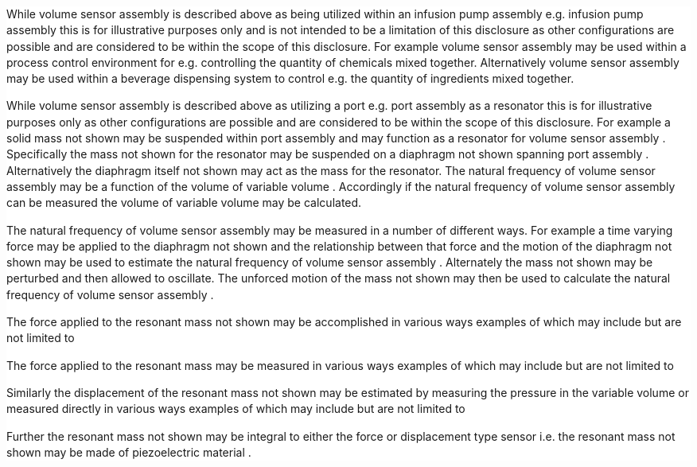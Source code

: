 While volume sensor assembly is described above as being utilized within an infusion pump assembly e.g. infusion pump assembly this is for illustrative purposes only and is not intended to be a limitation of this disclosure as other configurations are possible and are considered to be within the scope of this disclosure. For example volume sensor assembly may be used within a process control environment for e.g. controlling the quantity of chemicals mixed together. Alternatively volume sensor assembly may be used within a beverage dispensing system to control e.g. the quantity of ingredients mixed together.

While volume sensor assembly is described above as utilizing a port e.g. port assembly as a resonator this is for illustrative purposes only as other configurations are possible and are considered to be within the scope of this disclosure. For example a solid mass not shown may be suspended within port assembly and may function as a resonator for volume sensor assembly . Specifically the mass not shown for the resonator may be suspended on a diaphragm not shown spanning port assembly . Alternatively the diaphragm itself not shown may act as the mass for the resonator. The natural frequency of volume sensor assembly may be a function of the volume of variable volume . Accordingly if the natural frequency of volume sensor assembly can be measured the volume of variable volume may be calculated.

The natural frequency of volume sensor assembly may be measured in a number of different ways. For example a time varying force may be applied to the diaphragm not shown and the relationship between that force and the motion of the diaphragm not shown may be used to estimate the natural frequency of volume sensor assembly . Alternately the mass not shown may be perturbed and then allowed to oscillate. The unforced motion of the mass not shown may then be used to calculate the natural frequency of volume sensor assembly .

The force applied to the resonant mass not shown may be accomplished in various ways examples of which may include but are not limited to 

The force applied to the resonant mass may be measured in various ways examples of which may include but are not limited to 

Similarly the displacement of the resonant mass not shown may be estimated by measuring the pressure in the variable volume or measured directly in various ways examples of which may include but are not limited to 

Further the resonant mass not shown may be integral to either the force or displacement type sensor i.e. the resonant mass not shown may be made of piezoelectric material .

